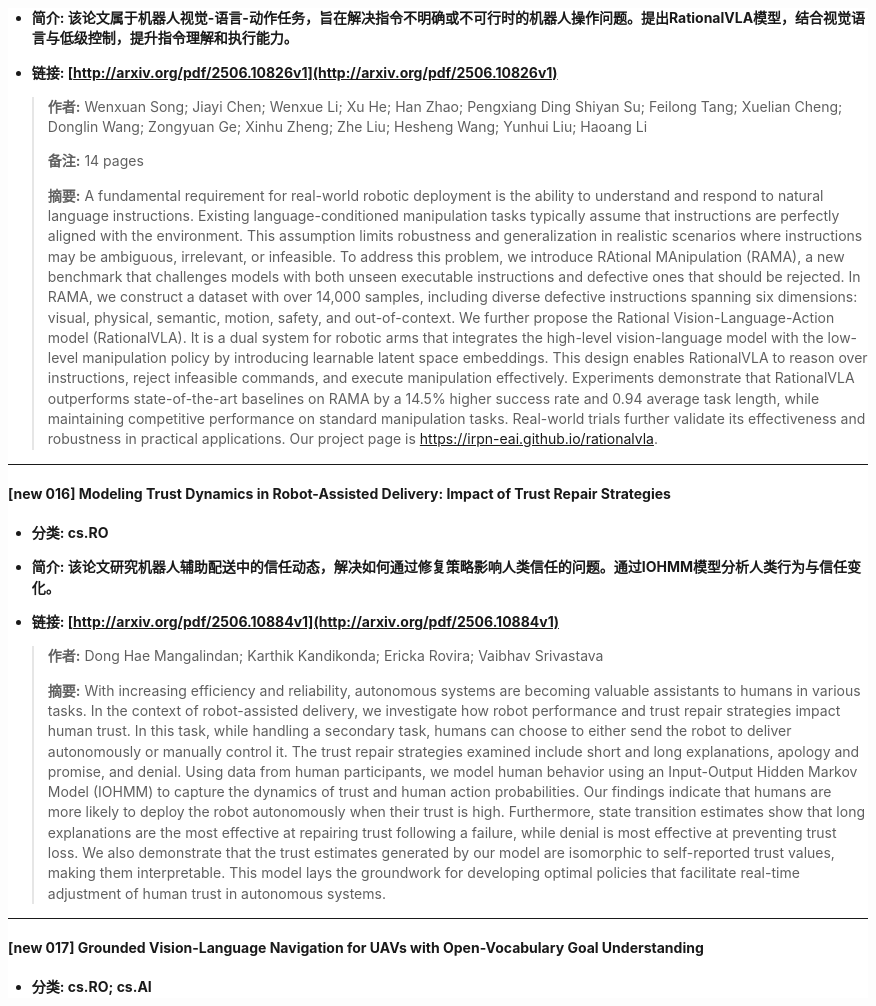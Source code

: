 - **简介: 该论文属于机器人视觉-语言-动作任务，旨在解决指令不明确或不可行时的机器人操作问题。提出RationalVLA模型，结合视觉语言与低级控制，提升指令理解和执行能力。**

- **链接: [http://arxiv.org/pdf/2506.10826v1](http://arxiv.org/pdf/2506.10826v1)**

> **作者:** Wenxuan Song; Jiayi Chen; Wenxue Li; Xu He; Han Zhao; Pengxiang Ding Shiyan Su; Feilong Tang; Xuelian Cheng; Donglin Wang; Zongyuan Ge; Xinhu Zheng; Zhe Liu; Hesheng Wang; Yunhui Liu; Haoang Li
>
> **备注:** 14 pages
>
> **摘要:** A fundamental requirement for real-world robotic deployment is the ability to understand and respond to natural language instructions. Existing language-conditioned manipulation tasks typically assume that instructions are perfectly aligned with the environment. This assumption limits robustness and generalization in realistic scenarios where instructions may be ambiguous, irrelevant, or infeasible. To address this problem, we introduce RAtional MAnipulation (RAMA), a new benchmark that challenges models with both unseen executable instructions and defective ones that should be rejected. In RAMA, we construct a dataset with over 14,000 samples, including diverse defective instructions spanning six dimensions: visual, physical, semantic, motion, safety, and out-of-context. We further propose the Rational Vision-Language-Action model (RationalVLA). It is a dual system for robotic arms that integrates the high-level vision-language model with the low-level manipulation policy by introducing learnable latent space embeddings. This design enables RationalVLA to reason over instructions, reject infeasible commands, and execute manipulation effectively. Experiments demonstrate that RationalVLA outperforms state-of-the-art baselines on RAMA by a 14.5% higher success rate and 0.94 average task length, while maintaining competitive performance on standard manipulation tasks. Real-world trials further validate its effectiveness and robustness in practical applications. Our project page is https://irpn-eai.github.io/rationalvla.
>
---
#### [new 016] Modeling Trust Dynamics in Robot-Assisted Delivery: Impact of Trust Repair Strategies
- **分类: cs.RO**

- **简介: 该论文研究机器人辅助配送中的信任动态，解决如何通过修复策略影响人类信任的问题。通过IOHMM模型分析人类行为与信任变化。**

- **链接: [http://arxiv.org/pdf/2506.10884v1](http://arxiv.org/pdf/2506.10884v1)**

> **作者:** Dong Hae Mangalindan; Karthik Kandikonda; Ericka Rovira; Vaibhav Srivastava
>
> **摘要:** With increasing efficiency and reliability, autonomous systems are becoming valuable assistants to humans in various tasks. In the context of robot-assisted delivery, we investigate how robot performance and trust repair strategies impact human trust. In this task, while handling a secondary task, humans can choose to either send the robot to deliver autonomously or manually control it. The trust repair strategies examined include short and long explanations, apology and promise, and denial. Using data from human participants, we model human behavior using an Input-Output Hidden Markov Model (IOHMM) to capture the dynamics of trust and human action probabilities. Our findings indicate that humans are more likely to deploy the robot autonomously when their trust is high. Furthermore, state transition estimates show that long explanations are the most effective at repairing trust following a failure, while denial is most effective at preventing trust loss. We also demonstrate that the trust estimates generated by our model are isomorphic to self-reported trust values, making them interpretable. This model lays the groundwork for developing optimal policies that facilitate real-time adjustment of human trust in autonomous systems.
>
---
#### [new 017] Grounded Vision-Language Navigation for UAVs with Open-Vocabulary Goal Understanding
- **分类: cs.RO; cs.AI**
